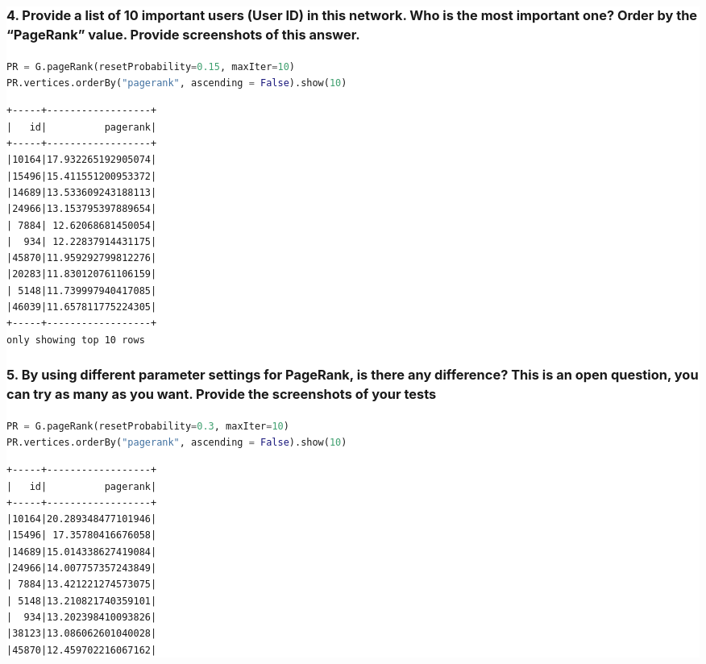 

### 4. Provide a list of 10 important users (User ID) in this network. Who is the most important one? Order by the “PageRank” value. Provide screenshots of this answer.


```python
PR = G.pageRank(resetProbability=0.15, maxIter=10)
PR.vertices.orderBy("pagerank", ascending = False).show(10)
```

    +-----+------------------+
    |   id|          pagerank|
    +-----+------------------+
    |10164|17.932265192905074|
    |15496|15.411551200953372|
    |14689|13.533609243188113|
    |24966|13.153795397889654|
    | 7884| 12.62068681450054|
    |  934| 12.22837914431175|
    |45870|11.959292799812276|
    |20283|11.830120761106159|
    | 5148|11.739997940417085|
    |46039|11.657811775224305|
    +-----+------------------+
    only showing top 10 rows
    


### 5. By using different parameter settings for PageRank, is there any difference? This is an open question, you can try as many as you want. Provide the screenshots of your tests


```python
PR = G.pageRank(resetProbability=0.3, maxIter=10)
PR.vertices.orderBy("pagerank", ascending = False).show(10)
```

    +-----+------------------+
    |   id|          pagerank|
    +-----+------------------+
    |10164|20.289348477101946|
    |15496| 17.35780416676058|
    |14689|15.014338627419084|
    |24966|14.007757357243849|
    | 7884|13.421221274573075|
    | 5148|13.210821740359101|
    |  934|13.202398410093826|
    |38123|13.086062601040028|
    |45870|12.459702216067162|
